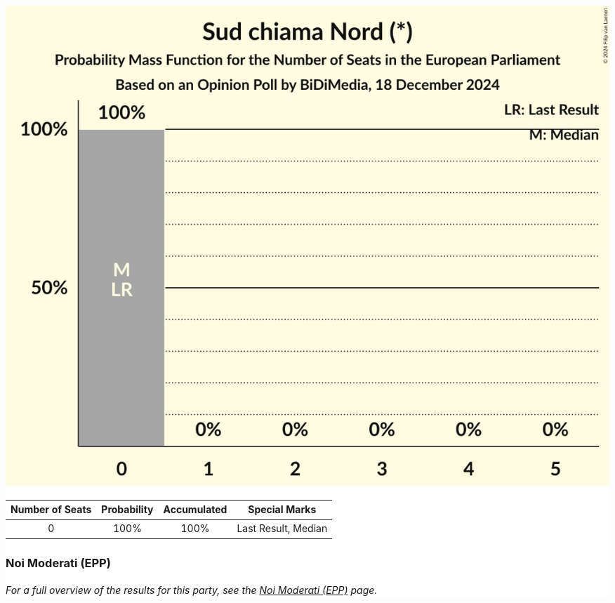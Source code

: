 ![Graph with seats probability mass function not yet produced](2024-12-18-BiDiMedia-seats-pmf-sudchiamanord.png "Seats Probability Mass Function")

| Number of Seats | Probability | Accumulated | Special Marks |
|:---------------:|:-----------:|:-----------:|:-------------:|
| 0 | 100% | 100% | Last Result, Median |

### Noi Moderati (EPP)

*For a full overview of the results for this party, see the [Noi Moderati (EPP)](party-noimoderatiepp.html) page.*
